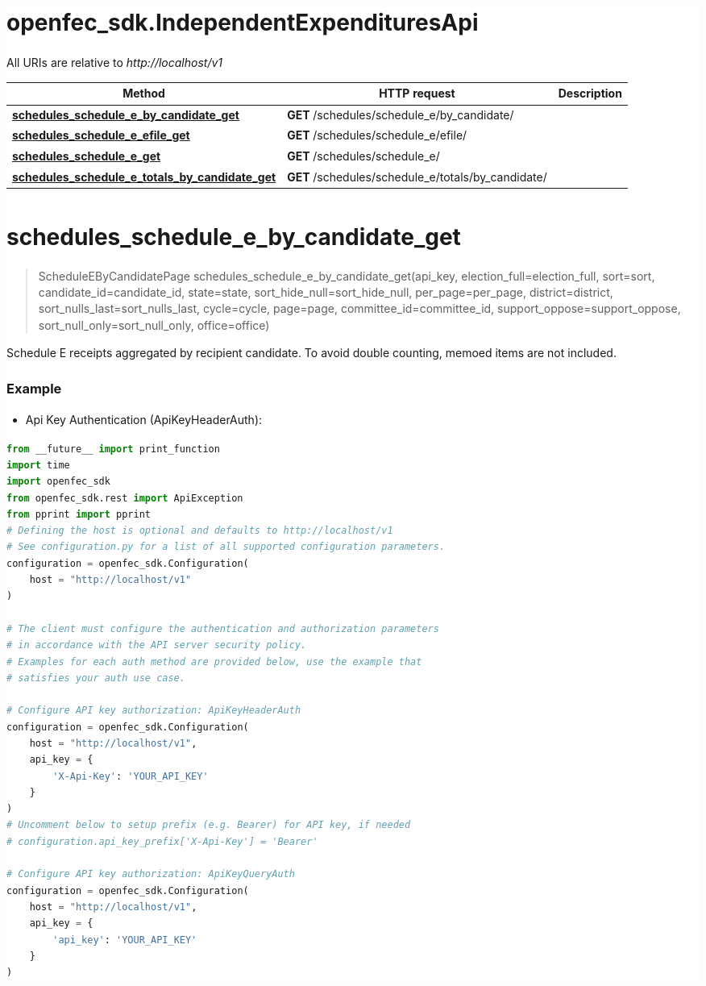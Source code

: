 # openfec_sdk.IndependentExpendituresApi

All URIs are relative to *http://localhost/v1*

Method | HTTP request | Description
------------- | ------------- | -------------
[**schedules_schedule_e_by_candidate_get**](IndependentExpendituresApi.md#schedules_schedule_e_by_candidate_get) | **GET** /schedules/schedule_e/by_candidate/ |
[**schedules_schedule_e_efile_get**](IndependentExpendituresApi.md#schedules_schedule_e_efile_get) | **GET** /schedules/schedule_e/efile/ |
[**schedules_schedule_e_get**](IndependentExpendituresApi.md#schedules_schedule_e_get) | **GET** /schedules/schedule_e/ |
[**schedules_schedule_e_totals_by_candidate_get**](IndependentExpendituresApi.md#schedules_schedule_e_totals_by_candidate_get) | **GET** /schedules/schedule_e/totals/by_candidate/ |


# **schedules_schedule_e_by_candidate_get**
> ScheduleEByCandidatePage schedules_schedule_e_by_candidate_get(api_key, election_full=election_full, sort=sort, candidate_id=candidate_id, state=state, sort_hide_null=sort_hide_null, per_page=per_page, district=district, sort_nulls_last=sort_nulls_last, cycle=cycle, page=page, committee_id=committee_id, support_oppose=support_oppose, sort_null_only=sort_null_only, office=office)



 Schedule E receipts aggregated by recipient candidate. To avoid double counting, memoed items are not included.

### Example

* Api Key Authentication (ApiKeyHeaderAuth):
```python
from __future__ import print_function
import time
import openfec_sdk
from openfec_sdk.rest import ApiException
from pprint import pprint
# Defining the host is optional and defaults to http://localhost/v1
# See configuration.py for a list of all supported configuration parameters.
configuration = openfec_sdk.Configuration(
    host = "http://localhost/v1"
)

# The client must configure the authentication and authorization parameters
# in accordance with the API server security policy.
# Examples for each auth method are provided below, use the example that
# satisfies your auth use case.

# Configure API key authorization: ApiKeyHeaderAuth
configuration = openfec_sdk.Configuration(
    host = "http://localhost/v1",
    api_key = {
        'X-Api-Key': 'YOUR_API_KEY'
    }
)
# Uncomment below to setup prefix (e.g. Bearer) for API key, if needed
# configuration.api_key_prefix['X-Api-Key'] = 'Bearer'

# Configure API key authorization: ApiKeyQueryAuth
configuration = openfec_sdk.Configuration(
    host = "http://localhost/v1",
    api_key = {
        'api_key': 'YOUR_API_KEY'
    }
)
```